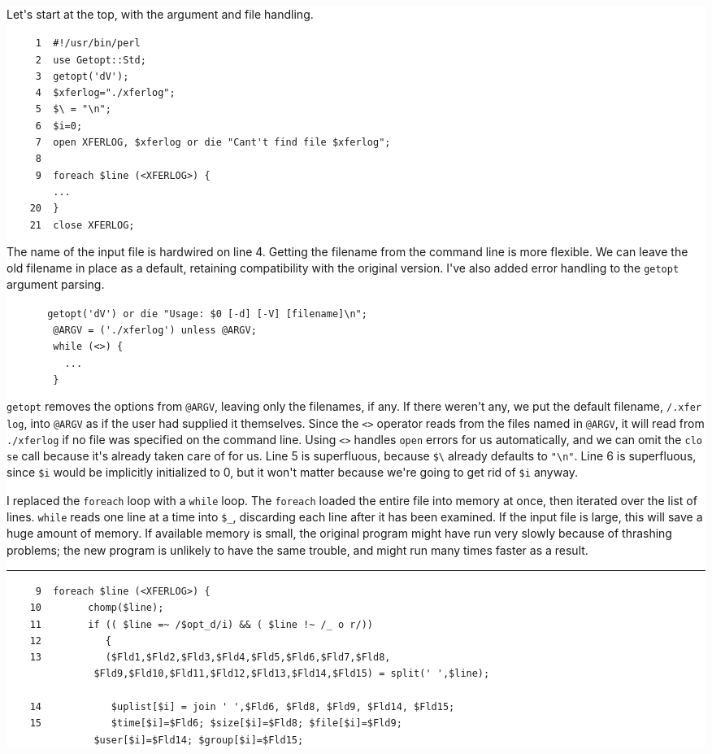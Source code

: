 Let's start at the top, with the argument and file handling.

         1  #!/usr/bin/perl
         2  use Getopt::Std;
         3  getopt('dV');
         4  $xferlog="./xferlog";
         5  $\ = "\n";
         6  $i=0;
         7  open XFERLOG, $xferlog or die "Cant't find file $xferlog";
         8  
         9  foreach $line (<XFERLOG>) {
            ...
        20  }
        21  close XFERLOG;

The name of the input file is hardwired on line 4. Getting the filename from the command line is more flexible. We can leave the old filename in place as a default, retaining compatibility with the original version. I've also added error handling to the `getopt` argument parsing.

     
           getopt('dV') or die "Usage: $0 [-d] [-V] [filename]\n";
            @ARGV = ('./xferlog') unless @ARGV;
            while (<>) {
              ...
            }

`getopt` removes the options from `@ARGV`, leaving only the filenames, if any. If there weren't any, we put the default filename, `/.xferlog`, into `@ARGV` as if the user had supplied it themselves. Since the `<>` operator reads from the files named in `@ARGV`, it will read from `./xferlog` if no file was specified on the command line. Using `<>` handles `open` errors for us automatically, and we can omit the `close` call because it's already taken care of for us.
Line 5 is superfluous, because `$\` already defaults to `"\n"`. Line 6 is superfluous, since `$i` would be implicitly initialized to 0, but it won't matter because we're going to get rid of `$i` anyway.

I replaced the `foreach` loop with a `while` loop. The `foreach` loaded the entire file into memory at once, then iterated over the list of lines. `while` reads one line at a time into `$_`, discarding each line after it has been examined. If the input file is large, this will save a huge amount of memory. If available memory is small, the original program might have run very slowly because of thrashing problems; the new program is unlikely to have the same trouble, and might run many times faster as a result.

------------------------------------------------------------------------

         9  foreach $line (<XFERLOG>) {
        10        chomp($line);
        11        if (( $line =~ /$opt_d/i) && ( $line !~ /_ o r/)) 
        12           {
        13           ($Fld1,$Fld2,$Fld3,$Fld4,$Fld5,$Fld6,$Fld7,$Fld8,
                   $Fld9,$Fld10,$Fld11,$Fld12,$Fld13,$Fld14,$Fld15) = split(' ',$line);
          
        14            $uplist[$i] = join ' ',$Fld6, $Fld8, $Fld9, $Fld14, $Fld15;
        15            $time[$i]=$Fld6; $size[$i]=$Fld8; $file[$i]=$Fld9; 
                   $user[$i]=$Fld14; $group[$i]=$Fld15;
          